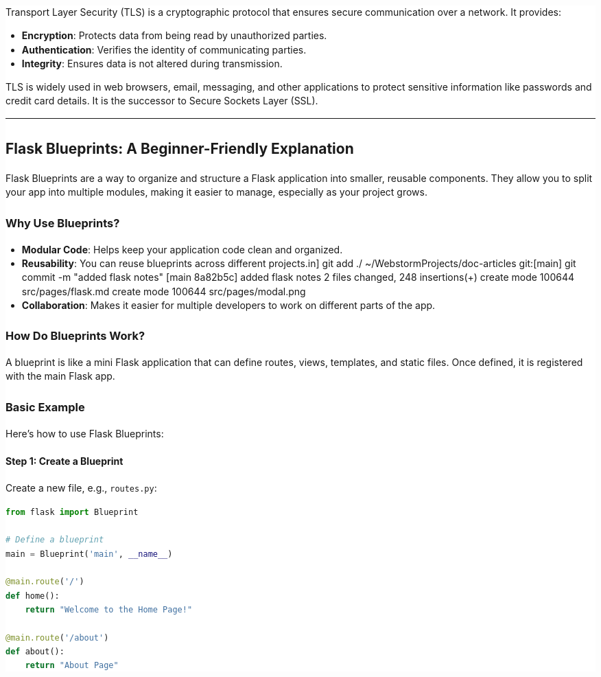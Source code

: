 Transport Layer Security (TLS) is a cryptographic protocol that ensures secure communication over a network. It provides:

- **Encryption**: Protects data from being read by unauthorized parties.
- **Authentication**: Verifies the identity of communicating parties.
- **Integrity**: Ensures data is not altered during transmission.

TLS is widely used in web browsers, email, messaging, and other applications to protect sensitive information like passwords and credit card details. It is the successor to Secure Sockets Layer (SSL).

---
## Flask Blueprints: A Beginner-Friendly Explanation

Flask Blueprints are a way to organize and structure a Flask application into smaller, reusable components. They allow you to split your app into multiple modules, making it easier to manage, especially as your project grows.

### Why Use Blueprints?
- **Modular Code**: Helps keep your application code clean and organized.
- **Reusability**: You can reuse blueprints across different projects.in]
  git add ./
  ~/WebstormProjects/doc-articles git:[main]
  git commit -m "added flask notes"
  [main 8a82b5c] added flask notes
  2 files changed, 248 insertions(+)
  create mode 100644 src/pages/flask.md
  create mode 100644 src/pages/modal.png
- **Collaboration**: Makes it easier for multiple developers to work on different parts of the app.

### How Do Blueprints Work?
A blueprint is like a mini Flask application that can define routes, views, templates, and static files. Once defined, it is registered with the main Flask app.

### Basic Example
Here’s how to use Flask Blueprints:

#### Step 1: Create a Blueprint
Create a new file, e.g., `routes.py`:

```python
from flask import Blueprint

# Define a blueprint
main = Blueprint('main', __name__)

@main.route('/')
def home():
    return "Welcome to the Home Page!"

@main.route('/about')
def about():
    return "About Page"
```
